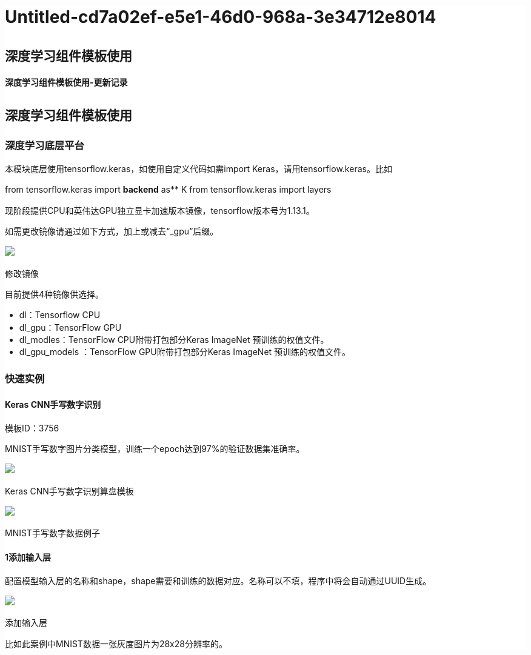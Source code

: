 # Untitled-cd7a02ef-e5e1-46d0-968a-3e34712e8014

## 深度学习组件模板使用

**深度学习组件模板使用-更新记录**

## **深度学习组件模板使用**

### **深度学习底层平台**

本模块底层使用tensorflow.keras，如使用自定义代码如需import Keras，请用tensorflow.keras。比如

from tensorflow.keras import **backend** as\*\* K from tensorflow.keras import layers

现阶段提供CPU和英伟达GPU独立显卡加速版本镜像，tensorflow版本号为1.13.1。

如需更改镜像请通过如下方式，加上或减去“\_gpu”后缀。

![](https://raw.githubusercontent.com/xuelang-group/suanpan-docs/master/pictures/deep_learning/0cb2165d93183fe94a262bf26a2858a3.png)

修改镜像

目前提供4种镜像供选择。

* dl：Tensorflow CPU
* dl\_gpu：TensorFlow GPU
* dl\_modles：TensorFlow CPU附带打包部分Keras ImageNet 预训练的权值文件。
* dl\_gpu\_models ：TensorFlow GPU附带打包部分Keras ImageNet 预训练的权值文件。

### **快速实例**

#### **Keras CNN手写数字识别**

模板ID：3756

MNIST手写数字图片分类模型，训练一个epoch达到97%的验证数据集准确率。

![](https://raw.githubusercontent.com/xuelang-group/suanpan-docs/master/pictures/deep_learning/8f11be7408030ed7fbc43d4b2390f20c.png)

Keras CNN手写数字识别算盘模板

![](https://raw.githubusercontent.com/xuelang-group/suanpan-docs/master/pictures/deep_learning/9db3818d12b41aa5325ea94d4211198f.png)

MNIST手写数字数据例子

#### **1添加输入层**

配置模型输入层的名称和shape，shape需要和训练的数据对应。名称可以不填，程序中将会自动通过UUID生成。

![](https://raw.githubusercontent.com/xuelang-group/suanpan-docs/master/pictures/deep_learning/7630d3af9445d52b5d6944f8858f9a15.png)

添加输入层

比如此案例中MNIST数据一张灰度图片为28x28分辨率的。
